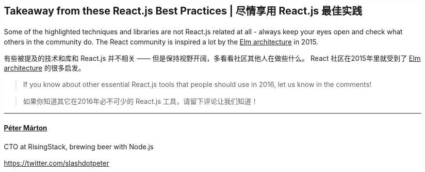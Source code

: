 ## Takeaway from these React.js Best Practices | 尽情享用 React.js 最佳实践

Some of the highlighted techniques and libraries are not React.js related at all - always keep your eyes open and check what others in the community do. The React community is inspired a lot by the [Elm architecture](https://github.com/evancz/elm-architecture-tutorial/) in 2015.

有些被提及的技术和库和 React.js 并不相关 —— 但是保持视野开阔，多看看社区其他人在做些什么。 React 社区在2015年里就受到了 [Elm architecture](https://github.com/evancz/elm-architecture-tutorial/) 的很多启发。

> If you know about other essential React.js tools that people should use in 2016, let us know in the comments!

> 如果你知道其它在2016年必不可少的 React.js 工具，请留下评论让我们知道！

------

#### [Péter Márton](https://blog.risingstack.com/author/peter-marton/)

CTO at RisingStack, brewing beer with Node.js

<https://twitter.com/slashdotpeter>



